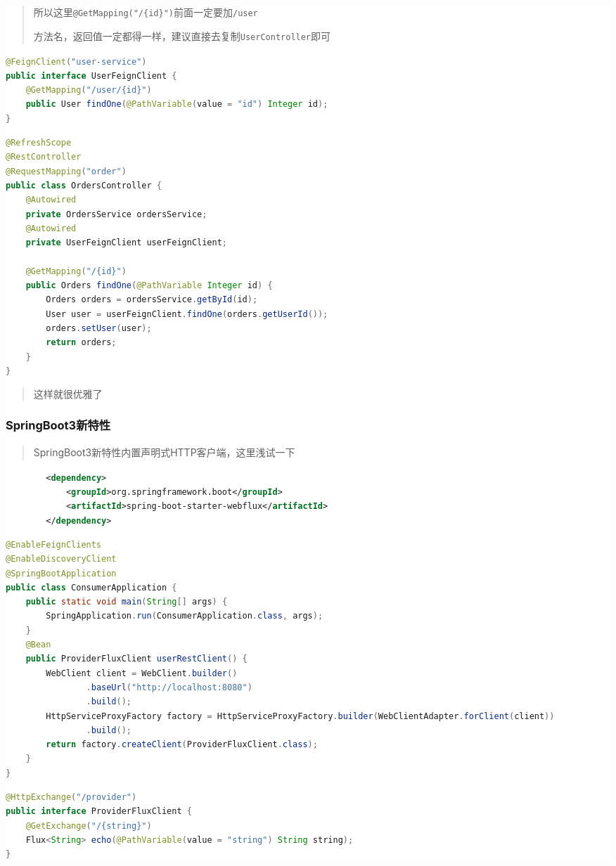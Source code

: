 > 所以这里`@GetMapping("/{id}")`前面一定要加`/user`
>
> 方法名，返回值一定都得一样，建议直接去复制`UserController`即可
```java
@FeignClient("user-service")
public interface UserFeignClient {
    @GetMapping("/user/{id}")
    public User findOne(@PathVariable(value = "id") Integer id);
}
```
```java
@RefreshScope
@RestController
@RequestMapping("order")
public class OrdersController {
    @Autowired
    private OrdersService ordersService;
    @Autowired
    private UserFeignClient userFeignClient;
 
    @GetMapping("/{id}")
    public Orders findOne(@PathVariable Integer id) {
        Orders orders = ordersService.getById(id);
        User user = userFeignClient.findOne(orders.getUserId());
        orders.setUser(user);
        return orders;
    }
}
```
> 这样就很优雅了
### SpringBoot3新特性
> SpringBoot3新特性内置声明式HTTP客户端，这里浅试一下
```xml
        <dependency>
            <groupId>org.springframework.boot</groupId>
            <artifactId>spring-boot-starter-webflux</artifactId>
        </dependency>
```
```java
@EnableFeignClients
@EnableDiscoveryClient
@SpringBootApplication
public class ConsumerApplication {
    public static void main(String[] args) {
        SpringApplication.run(ConsumerApplication.class, args);
    }
    @Bean
    public ProviderFluxClient userRestClient() {
        WebClient client = WebClient.builder()
                .baseUrl("http://localhost:8080")
                .build();
        HttpServiceProxyFactory factory = HttpServiceProxyFactory.builder(WebClientAdapter.forClient(client))
                .build();
        return factory.createClient(ProviderFluxClient.class);
    }
}
```
```java
@HttpExchange("/provider")
public interface ProviderFluxClient {
    @GetExchange("/{string}")
    Flux<String> echo(@PathVariable(value = "string") String string);
}
```
